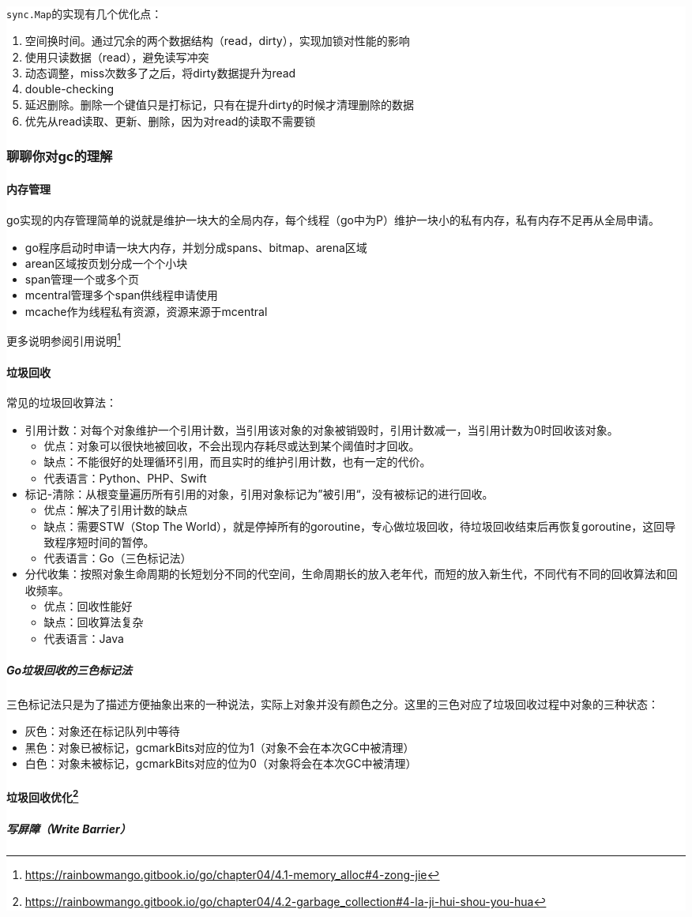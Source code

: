 `sync.Map`的实现有几个优化点：

1. 空间换时间。通过冗余的两个数据结构（read，dirty），实现加锁对性能的影响
2. 使用只读数据（read），避免读写冲突
3. 动态调整，miss次数多了之后，将dirty数据提升为read
4. double-checking
5. 延迟删除。删除一个键值只是打标记，只有在提升dirty的时候才清理删除的数据
6. 优先从read读取、更新、删除，因为对read的读取不需要锁



### 聊聊你对gc的理解

#### 内存管理

go实现的内存管理简单的说就是维护一块大的全局内存，每个线程（go中为P）维护一块小的私有内存，私有内存不足再从全局申请。

* go程序启动时申请一块大内存，并划分成spans、bitmap、arena区域
* arean区域按页划分成一个个小块
* span管理一个或多个页
* mcentral管理多个span供线程申请使用
* mcache作为线程私有资源，资源来源于mcentral

更多说明参阅引用说明[^1]



#### 垃圾回收

常见的垃圾回收算法：

* 引用计数：对每个对象维护一个引用计数，当引用该对象的对象被销毁时，引用计数减一，当引用计数为0时回收该对象。
  * 优点：对象可以很快地被回收，不会出现内存耗尽或达到某个阈值时才回收。
  * 缺点：不能很好的处理循环引用，而且实时的维护引用计数，也有一定的代价。
  * 代表语言：Python、PHP、Swift
* 标记-清除：从根变量遍历所有引用的对象，引用对象标记为”被引用“，没有被标记的进行回收。
  * 优点：解决了引用计数的缺点
  * 缺点：需要STW（Stop The World），就是停掉所有的goroutine，专心做垃圾回收，待垃圾回收结束后再恢复goroutine，这回导致程序短时间的暂停。
  * 代表语言：Go（三色标记法）
* 分代收集：按照对象生命周期的长短划分不同的代空间，生命周期长的放入老年代，而短的放入新生代，不同代有不同的回收算法和回收频率。
  * 优点：回收性能好
  * 缺点：回收算法复杂
  * 代表语言：Java



##### Go垃圾回收的三色标记法

三色标记法只是为了描述方便抽象出来的一种说法，实际上对象并没有颜色之分。这里的三色对应了垃圾回收过程中对象的三种状态：

* 灰色：对象还在标记队列中等待
* 黑色：对象已被标记，gcmarkBits对应的位为1（对象不会在本次GC中被清理）
* 白色：对象未被标记，gcmarkBits对应的位为0（对象将会在本次GC中被清理）



#### 垃圾回收优化[^2]

##### 写屏障（Write Barrier）


[^1]: https://rainbowmango.gitbook.io/go/chapter04/4.1-memory_alloc#4-zong-jie
[^2]: https://rainbowmango.gitbook.io/go/chapter04/4.2-garbage_collection#4-la-ji-hui-shou-you-hua
[^3]: https://rainbowmango.gitbook.io/go/chapter04/4.2-garbage_collection#5-la-ji-hui-shou-chu-fa-shi-ji
[^3.1]: [Go 内存逃逸详细分析](https://www.do1618.com/archives/1328/go-%E5%86%85%E5%AD%98%E9%80%83%E9%80%B8%E8%AF%A6%E7%BB%86%E5%88%86%E6%9E%90/)
[^4]: [Go内存逃逸分析](https://zhuanlan.zhihu.com/p/113643434) 
[^5]: [httprouter](https://github.com/julienschmidt/httprouter)
[^6]: redis的单线程指的是网络请求模块使用了一个线程，即一个线程处理所有的网络请求，其他模块仍用了多个线程
[^7]: [为什么MongoDB使用B树](https://draveness.me/whys-the-design-mongodb-b-tree/)
[^8]: https://segmentfault.com/a/1190000022328064
[^9]: https://www.cnkirito.moe/tcp-talk/